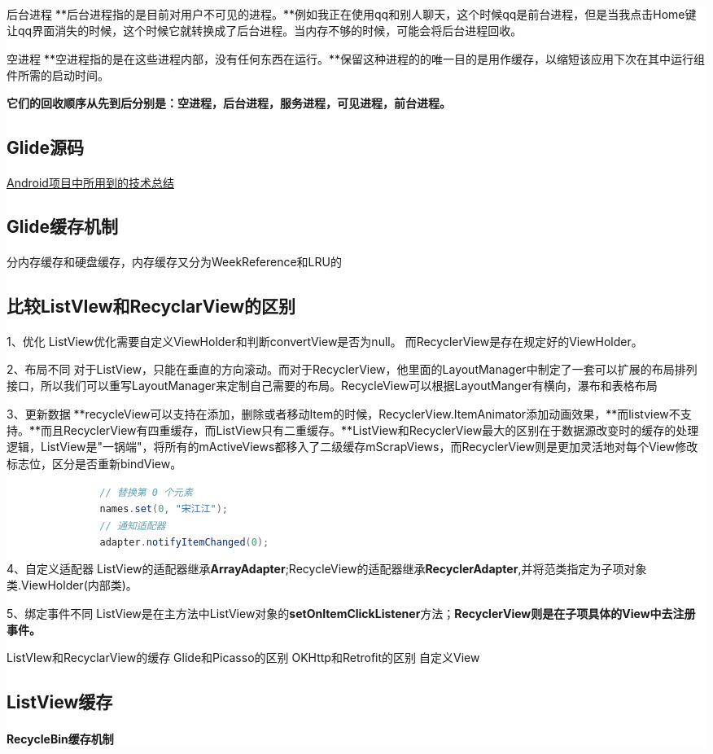 后台进程
**后台进程指的是目前对用户不可见的进程。**例如我正在使用qq和别人聊天，这个时候qq是前台进程，但是当我点击Home键让qq界面消失的时候，这个时候它就转换成了后台进程。当内存不够的时候，可能会将后台进程回收。

空进程
**空进程指的是在这些进程内部，没有任何东西在运行。**保留这种进程的的唯一目的是用作缓存，以缩短该应用下次在其中运行组件所需的启动时间。

**它们的回收顺序从先到后分别是：空进程，后台进程，服务进程，可见进程，前台进程。**

## Glide源码

[Android项目中所用到的技术总结](https://hazardpot.github.io/Android%E9%A1%B9%E7%9B%AE%E4%B8%AD%E6%89%80%E7%94%A8%E5%88%B0%E7%9A%84%E6%8A%80%E6%9C%AF%E6%80%BB%E7%BB%93)

## Glide缓存机制

分内存缓存和硬盘缓存，内存缓存又分为WeekReference和LRU的

## 比较ListVIew和RecyclarView的区别

1、优化
ListView优化需要自定义ViewHolder和判断convertView是否为null。 而RecyclerView是存在规定好的ViewHolder。

2、布局不同
对于ListView，只能在垂直的方向滚动。而对于RecyclerView，他里面的LayoutManager中制定了一套可以扩展的布局排列接口，所以我们可以重写LayoutManager来定制自己需要的布局。RecycleView可以根据LayoutManger有横向，瀑布和表格布局

3、更新数据
**recycleView可以支持在添加，删除或者移动Item的时候，RecyclerView.ItemAnimator添加动画效果，**而listview不支持。**而且RecyclerView有四重缓存，而ListView只有二重缓存。**ListView和RecyclerView最大的区别在于数据源改变时的缓存的处理逻辑，ListView是"一锅端"，将所有的mActiveViews都移入了二级缓存mScrapViews，而RecyclerView则是更加灵活地对每个View修改标志位，区分是否重新bindView。

```java
				// 替换第 0 个元素
                names.set(0, "宋江江");
                // 通知适配器
                adapter.notifyItemChanged(0);
```

4、自定义适配器
ListView的适配器继承**ArrayAdapter**;RecycleView的适配器继承**RecyclerAdapter**,并将范类指定为子项对象类.ViewHolder(内部类)。

5、绑定事件不同
ListView是在主方法中ListView对象的**setOnItemClickListener**方法；**RecyclerView则是在子项具体的View中去注册事件。**

ListVIew和RecyclarView的缓存
Glide和Picasso的区别
OKHttp和Retrofit的区别
自定义View

## ListView缓存

#### RecycleBin缓存机制
